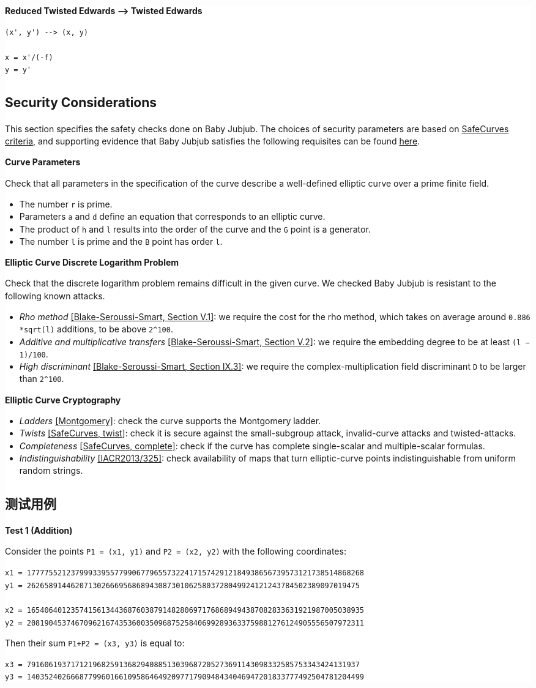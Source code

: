 **Reduced Twisted Edwards --> Twisted Edwards**
```
(x', y') --> (x, y)

x = x'/(-f)
y = y'
```
## Security Considerations

This section specifies the safety checks done on Baby Jubjub. The choices of security parameters are based on [SafeCurves criteria](https://safecurves.cr.yp.to), and supporting evidence that Baby Jubjub satisfies the following requisites can be found [here](https://github.com/barryWhiteHat/baby_jubjub).

**Curve Parameters**

Check that all parameters in the specification of the curve describe a well-defined elliptic curve over a prime finite field.

- The number `r` is prime.
- Parameters `a` and `d` define an equation that corresponds to an elliptic curve.
- The product of `h` and `l` results into the order of the curve and the `G` point is a generator.
- The number `l` is prime and the `B` point has order `l`.

**Elliptic Curve Discrete Logarithm Problem**

Check that the discrete logarithm problem remains difficult in the given curve. We checked Baby Jubjub is resistant to the following known attacks.

- *Rho method* [[Blake-Seroussi-Smart, Section V.1]](https://www.cambridge.org/core/books/elliptic-curves-in-cryptography/16A2B60636EFA7EBCC3D5A5D01F28546): we require the cost for the rho method, which takes on average around `0.886*sqrt(l)` additions, to be above `2^100`.
- *Additive and multiplicative transfers* [[Blake-Seroussi-Smart, Section V.2]](https://www.cambridge.org/core/books/elliptic-curves-in-cryptography/16A2B60636EFA7EBCC3D5A5D01F28546): we require the embedding degree to be at least `(l − 1)/100`.
- *High discriminant* [[Blake-Seroussi-Smart, Section IX.3]](https://www.cambridge.org/core/books/elliptic-curves-in-cryptography/16A2B60636EFA7EBCC3D5A5D01F28546): we require the complex-multiplication field discriminant `D` to be larger than `2^100`.

**Elliptic Curve Cryptography**

- *Ladders* [[Montgomery]](https://wstein.org/edu/Fall2001/124/misc/montgomery.pdf): check the curve supports the Montgomery ladder.
- *Twists* [[SafeCurves, twist]](https://safecurves.cr.yp.to/twist.html): check it is secure against the small-subgroup attack, invalid-curve attacks and twisted-attacks.
- *Completeness* [[SafeCurves, complete]](https://safecurves.cr.yp.to/complete.html): check if the curve has complete single-scalar and multiple-scalar formulas.
- *Indistinguishability* [[IACR2013/325]](https://eprint.iacr.org/2013/325): check availability of maps that turn elliptic-curve points indistinguishable from uniform random strings.

## 测试用例

**Test 1 (Addition)**

Consider the points `P1 = (x1, y1)` and `P2 = (x2, y2)` with the following coordinates:
```
x1 = 17777552123799933955779906779655732241715742912184938656739573121738514868268
y1 = 2626589144620713026669568689430873010625803728049924121243784502389097019475

x2 = 16540640123574156134436876038791482806971768689494387082833631921987005038935
y2 = 20819045374670962167435360035096875258406992893633759881276124905556507972311
```
Then their sum `P1+P2 = (x3, y3)` is equal to:
```
x3 = 7916061937171219682591368294088513039687205273691143098332585753343424131937
y3 = 14035240266687799601661095864649209771790948434046947201833777492504781204499
```
